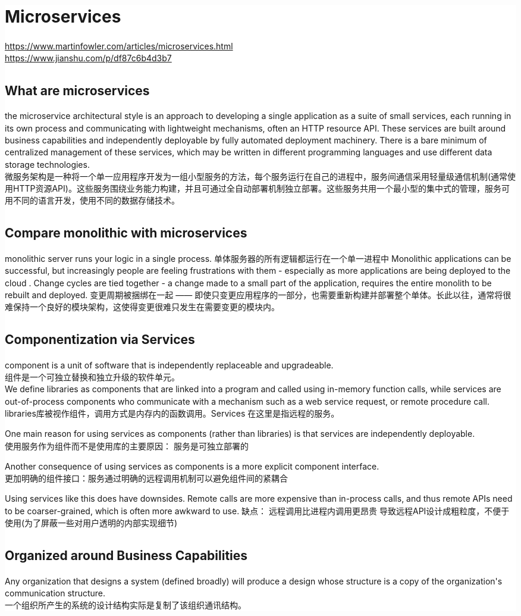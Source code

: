 # Microservices

https://www.martinfowler.com/articles/microservices.html  
https://www.jianshu.com/p/df87c6b4d3b7 

## What are microservices
the microservice architectural style is an approach to developing a single application as a suite of small services, each running in its own process and communicating with lightweight mechanisms, often an HTTP resource API. These services are built around business capabilities and independently deployable by fully automated deployment machinery. There is a bare minimum of centralized management of these services, which may be written in different programming languages and use different data storage technologies.  
微服务架构是一种将一个单一应用程序开发为一组小型服务的方法，每个服务运行在自己的进程中，服务间通信采用轻量级通信机制(通常使用HTTP资源API)。这些服务围绕业务能力构建，并且可通过全自动部署机制独立部署。这些服务共用一个最小型的集中式的管理，服务可用不同的语言开发，使用不同的数据存储技术。

## Compare monolithic with microservices 
monolithic server runs your logic in a single process. 
单体服务器的所有逻辑都运行在一个单一进程中
Monolithic applications can be successful, but increasingly people are feeling frustrations with them - especially as more applications are being deployed to the cloud . Change cycles are tied together - a change made to a small part of the application, requires the entire monolith to be rebuilt and deployed.
变更周期被捆绑在一起 —— 即使只变更应用程序的一部分，也需要重新构建并部署整个单体。长此以往，通常将很难保持一个良好的模块架构，这使得变更很难只发生在需要变更的模块内。

## Componentization via Services
component is a unit of software that is independently replaceable and upgradeable.  
组件是一个可独立替换和独立升级的软件单元。  
We define libraries as components that are linked into a program and called using in-memory function calls, while services are out-of-process components who communicate with a mechanism such as a web service request, or remote procedure call.  
libraries库被视作组件，调用方式是内存内的函数调用。Services 在这里是指远程的服务。

One main reason for using services as components (rather than libraries) is that services are independently deployable.  
使用服务作为组件而不是使用库的主要原因：
服务是可独立部署的  

Another consequence of using services as components is a more explicit component interface.  
更加明确的组件接口：服务通过明确的远程调用机制可以避免组件间的紧耦合

Using services like this does have downsides. Remote calls are more expensive than in-process calls, and thus remote APIs need to be coarser-grained, which is often more awkward to use. 
缺点：
远程调用比进程内调用更昂贵
导致远程API设计成粗粒度，不便于使用(为了屏蔽一些对用户透明的内部实现细节)

## Organized around Business Capabilities
Any organization that designs a system (defined broadly) will produce a design whose structure is a copy of the organization's communication structure.  
一个组织所产生的系统的设计结构实际是复制了该组织通讯结构。
